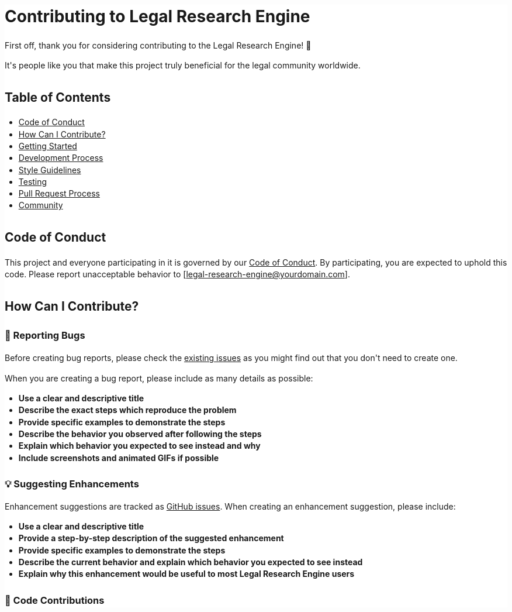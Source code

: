 # Contributing to Legal Research Engine

First off, thank you for considering contributing to the Legal Research Engine! 🎉

It's people like you that make this project truly beneficial for the legal community worldwide.

## Table of Contents

- [Code of Conduct](#code-of-conduct)
- [How Can I Contribute?](#how-can-i-contribute)
- [Getting Started](#getting-started)
- [Development Process](#development-process)
- [Style Guidelines](#style-guidelines)
- [Testing](#testing)
- [Pull Request Process](#pull-request-process)
- [Community](#community)

## Code of Conduct

This project and everyone participating in it is governed by our [Code of Conduct](CODE_OF_CONDUCT.md). By participating, you are expected to uphold this code. Please report unacceptable behavior to [legal-research-engine@yourdomain.com].

## How Can I Contribute?

### 🐛 Reporting Bugs

Before creating bug reports, please check the [existing issues](https://github.com/your-username/legal-research-engine/issues) as you might find out that you don't need to create one.

When you are creating a bug report, please include as many details as possible:

- **Use a clear and descriptive title**
- **Describe the exact steps which reproduce the problem**
- **Provide specific examples to demonstrate the steps**
- **Describe the behavior you observed after following the steps**
- **Explain which behavior you expected to see instead and why**
- **Include screenshots and animated GIFs if possible**

### 💡 Suggesting Enhancements

Enhancement suggestions are tracked as [GitHub issues](https://github.com/your-username/legal-research-engine/issues). When creating an enhancement suggestion, please include:

- **Use a clear and descriptive title**
- **Provide a step-by-step description of the suggested enhancement**
- **Provide specific examples to demonstrate the steps**
- **Describe the current behavior and explain which behavior you expected to see instead**
- **Explain why this enhancement would be useful to most Legal Research Engine users**

### 🔧 Code Contributions
